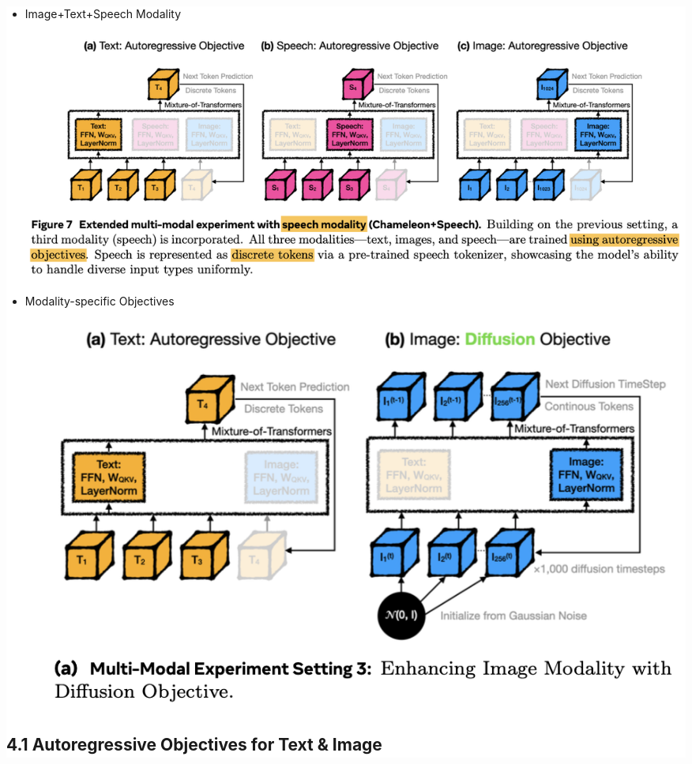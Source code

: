- Image+Text+Speech Modality

  ![](../images/2024-11-12/image-20241112181616768.png)

- Modality-specific Objectives

  ![](../images/2024-11-12/image-20241112181642135.png)

## 4.1 Autoregressive Objectives for Text & Image

